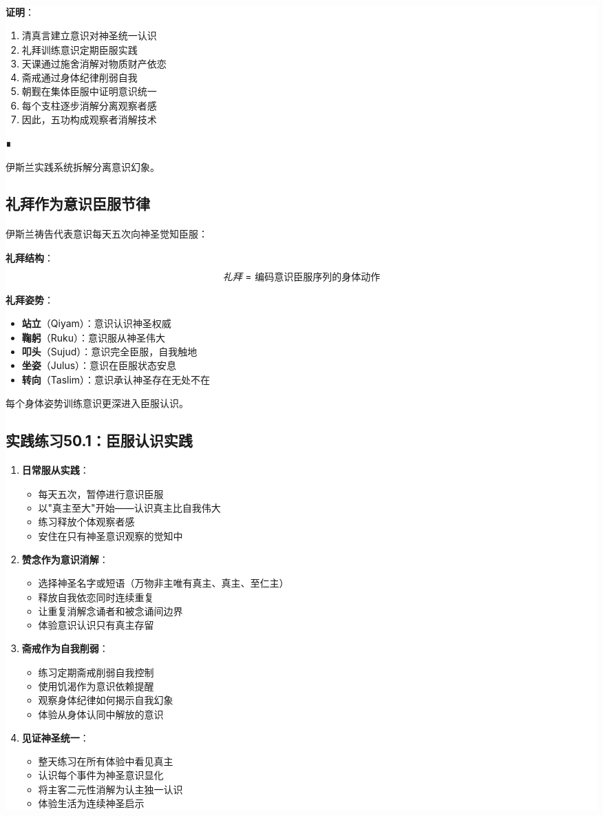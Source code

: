 **证明**：
1. 清真言建立意识对神圣统一认识
2. 礼拜训练意识定期臣服实践
3. 天课通过施舍消解对物质财产依恋
4. 斋戒通过身体纪律削弱自我
5. 朝觐在集体臣服中证明意识统一
6. 每个支柱逐步消解分离观察者感
7. 因此，五功构成观察者消解技术

∎

伊斯兰实践系统拆解分离意识幻象。

## 礼拜作为意识臣服节律

伊斯兰祷告代表意识每天五次向神圣觉知臣服：

**礼拜结构**：
$$礼拜 = \text{编码意识臣服序列的身体动作}$$

**礼拜姿势**：
- **站立**（Qiyam）：意识认识神圣权威
- **鞠躬**（Ruku）：意识服从神圣伟大
- **叩头**（Sujud）：意识完全臣服，自我触地
- **坐姿**（Julus）：意识在臣服状态安息
- **转向**（Taslim）：意识承认神圣存在无处不在

每个身体姿势训练意识更深进入臣服认识。

## 实践练习50.1：臣服认识实践

1. **日常服从实践**：
   - 每天五次，暂停进行意识臣服
   - 以"真主至大"开始——认识真主比自我伟大
   - 练习释放个体观察者感
   - 安住在只有神圣意识观察的觉知中

2. **赞念作为意识消解**：
   - 选择神圣名字或短语（万物非主唯有真主、真主、至仁主）
   - 释放自我依恋同时连续重复
   - 让重复消解念诵者和被念诵间边界
   - 体验意识认识只有真主存留

3. **斋戒作为自我削弱**：
   - 练习定期斋戒削弱自我控制
   - 使用饥渴作为意识依赖提醒
   - 观察身体纪律如何揭示自我幻象
   - 体验从身体认同中解放的意识

4. **见证神圣统一**：
   - 整天练习在所有体验中看见真主
   - 认识每个事件为神圣意识显化
   - 将主客二元性消解为认主独一认识
   - 体验生活为连续神圣启示
